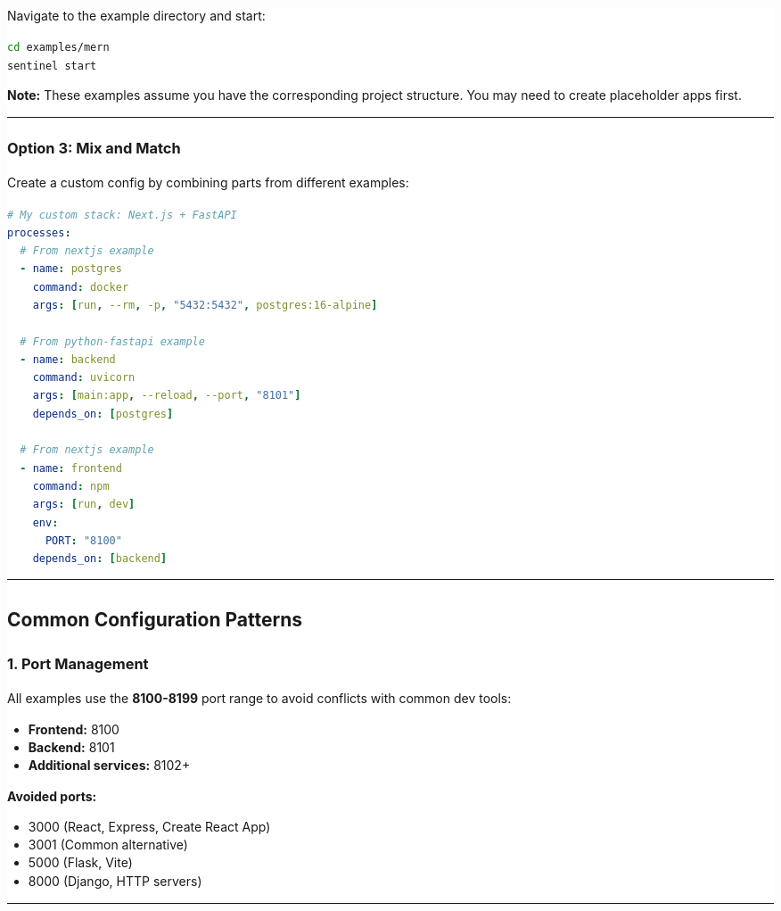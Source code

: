 Navigate to the example directory and start:

```bash
cd examples/mern
sentinel start
```

**Note:** These examples assume you have the corresponding project structure. You may need to create placeholder apps first.

---

### Option 3: Mix and Match

Create a custom config by combining parts from different examples:

```yaml
# My custom stack: Next.js + FastAPI
processes:
  # From nextjs example
  - name: postgres
    command: docker
    args: [run, --rm, -p, "5432:5432", postgres:16-alpine]

  # From python-fastapi example
  - name: backend
    command: uvicorn
    args: [main:app, --reload, --port, "8101"]
    depends_on: [postgres]

  # From nextjs example
  - name: frontend
    command: npm
    args: [run, dev]
    env:
      PORT: "8100"
    depends_on: [backend]
```

---

## Common Configuration Patterns

### 1. Port Management

All examples use the **8100-8199** port range to avoid conflicts with common dev tools:

- **Frontend:** 8100
- **Backend:** 8101
- **Additional services:** 8102+

**Avoided ports:**
- 3000 (React, Express, Create React App)
- 3001 (Common alternative)
- 5000 (Flask, Vite)
- 8000 (Django, HTTP servers)

---